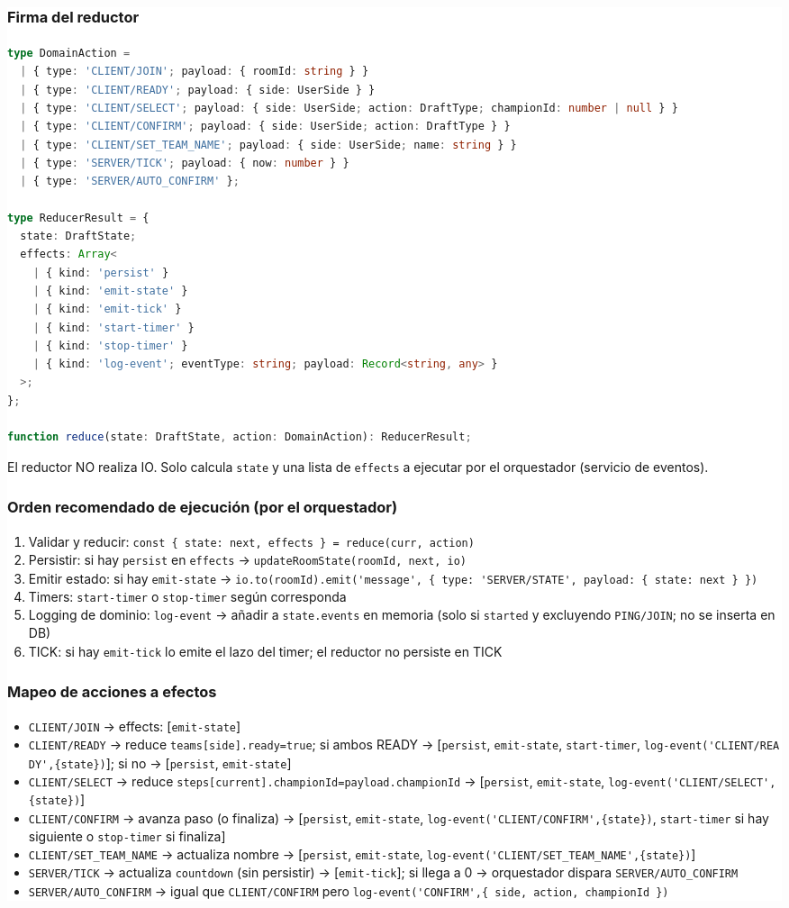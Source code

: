 ### Firma del reductor

```ts
type DomainAction =
  | { type: 'CLIENT/JOIN'; payload: { roomId: string } }
  | { type: 'CLIENT/READY'; payload: { side: UserSide } }
  | { type: 'CLIENT/SELECT'; payload: { side: UserSide; action: DraftType; championId: number | null } }
  | { type: 'CLIENT/CONFIRM'; payload: { side: UserSide; action: DraftType } }
  | { type: 'CLIENT/SET_TEAM_NAME'; payload: { side: UserSide; name: string } }
  | { type: 'SERVER/TICK'; payload: { now: number } }
  | { type: 'SERVER/AUTO_CONFIRM' };

type ReducerResult = {
  state: DraftState;
  effects: Array<
    | { kind: 'persist' }
    | { kind: 'emit-state' }
    | { kind: 'emit-tick' }
    | { kind: 'start-timer' }
    | { kind: 'stop-timer' }
    | { kind: 'log-event'; eventType: string; payload: Record<string, any> }
  >;
};

function reduce(state: DraftState, action: DomainAction): ReducerResult;
```

El reductor NO realiza IO. Solo calcula `state` y una lista de `effects` a ejecutar por el orquestador (servicio de eventos).

### Orden recomendado de ejecución (por el orquestador)

1) Validar y reducir: `const { state: next, effects } = reduce(curr, action)`
2) Persistir: si hay `persist` en `effects` → `updateRoomState(roomId, next, io)`
3) Emitir estado: si hay `emit-state` → `io.to(roomId).emit('message', { type: 'SERVER/STATE', payload: { state: next } })`
4) Timers: `start-timer` o `stop-timer` según corresponda
5) Logging de dominio: `log-event` → añadir a `state.events` en memoria (solo si `started` y excluyendo `PING/JOIN`; no se inserta en DB)
6) TICK: si hay `emit-tick` lo emite el lazo del timer; el reductor no persiste en TICK

### Mapeo de acciones a efectos

- `CLIENT/JOIN` → effects: [`emit-state`]
- `CLIENT/READY` → reduce `teams[side].ready=true`; si ambos READY → [`persist`, `emit-state`, `start-timer`, `log-event('CLIENT/READY',{state})`]; si no → [`persist`, `emit-state`]
- `CLIENT/SELECT` → reduce `steps[current].championId=payload.championId` → [`persist`, `emit-state`, `log-event('CLIENT/SELECT',{state})`]
- `CLIENT/CONFIRM` → avanza paso (o finaliza) → [`persist`, `emit-state`, `log-event('CLIENT/CONFIRM',{state})`, `start-timer` si hay siguiente o `stop-timer` si finaliza]
- `CLIENT/SET_TEAM_NAME` → actualiza nombre → [`persist`, `emit-state`, `log-event('CLIENT/SET_TEAM_NAME',{state})`]
- `SERVER/TICK` → actualiza `countdown` (sin persistir) → [`emit-tick`]; si llega a 0 → orquestador dispara `SERVER/AUTO_CONFIRM`
- `SERVER/AUTO_CONFIRM` → igual que `CLIENT/CONFIRM` pero `log-event('CONFIRM',{ side, action, championId })`
